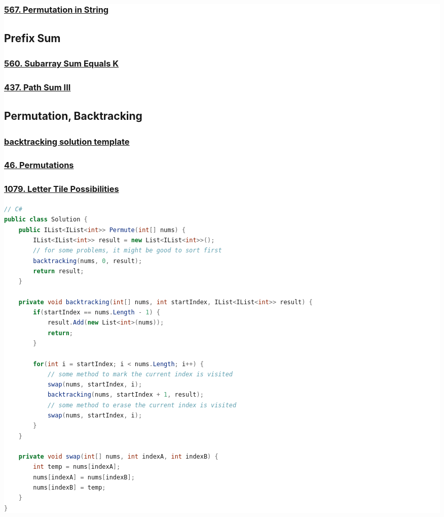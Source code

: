 ### [567. Permutation in String](https://leetcode.com/problems/permutation-in-string/)

## Prefix Sum

### [560. Subarray Sum Equals K](https://leetcode.com/problems/subarray-sum-equals-k/)

### [437. Path Sum III](https://leetcode.com/problems/path-sum-iii/)

## Permutation, Backtracking

### [backtracking solution template](<https://leetcode.com/problems/permutations/discuss/18239/A-general-approach-to-backtracking-questions-in-Java-(Subsets-Permutations-Combination-Sum-Palindrome-Partioning)>)

### [46. Permutations](https://leetcode.com/problems/permutations/)

### [1079. Letter Tile Possibilities](https://leetcode.com/problems/letter-tile-possibilities/)

```csharp
// C#
public class Solution {
    public IList<IList<int>> Permute(int[] nums) {
        IList<IList<int>> result = new List<IList<int>>();
        // for some problems, it might be good to sort first
        backtracking(nums, 0, result);
        return result;
    }

    private void backtracking(int[] nums, int startIndex, IList<IList<int>> result) {
        if(startIndex == nums.Length - 1) {
            result.Add(new List<int>(nums));
            return;
        }

        for(int i = startIndex; i < nums.Length; i++) {
            // some method to mark the current index is visited
            swap(nums, startIndex, i);
            backtracking(nums, startIndex + 1, result);
            // some method to erase the current index is visited
            swap(nums, startIndex, i);
        }
    }

    private void swap(int[] nums, int indexA, int indexB) {
        int temp = nums[indexA];
        nums[indexA] = nums[indexB];
        nums[indexB] = temp;
    }
}
```
